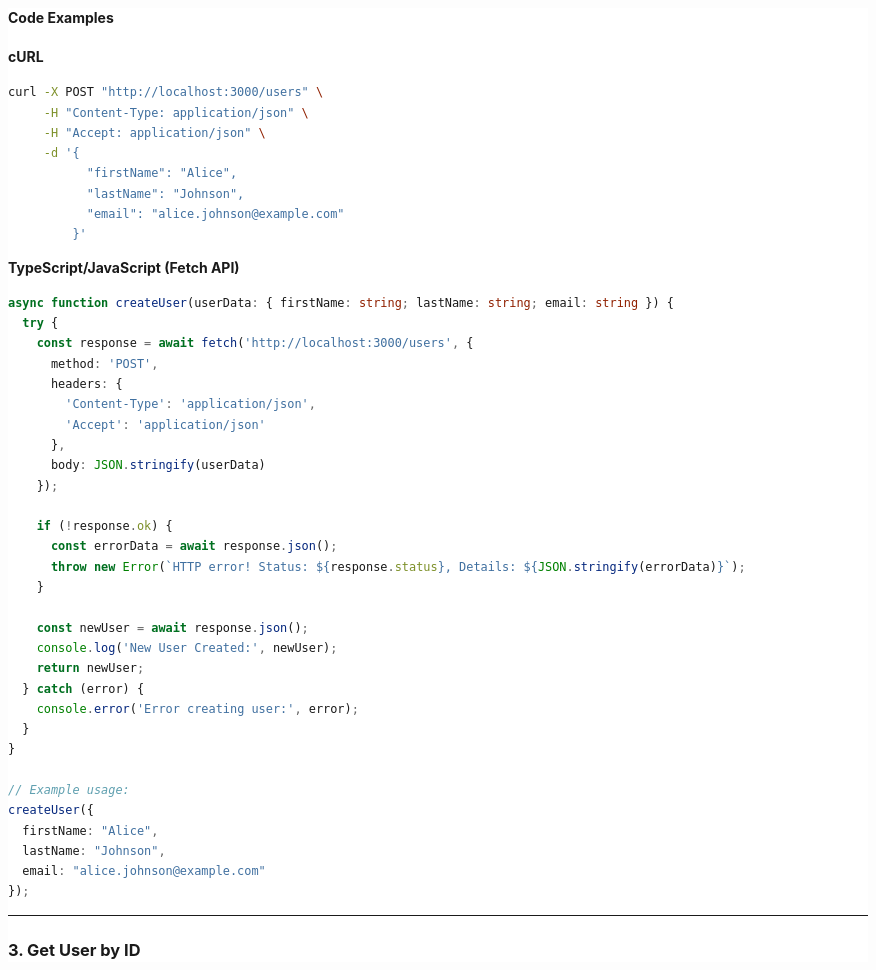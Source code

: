 #### Code Examples

**cURL**
```bash
curl -X POST "http://localhost:3000/users" \
     -H "Content-Type: application/json" \
     -H "Accept: application/json" \
     -d '{
           "firstName": "Alice",
           "lastName": "Johnson",
           "email": "alice.johnson@example.com"
         }'
```

**TypeScript/JavaScript (Fetch API)**
```typescript
async function createUser(userData: { firstName: string; lastName: string; email: string }) {
  try {
    const response = await fetch('http://localhost:3000/users', {
      method: 'POST',
      headers: {
        'Content-Type': 'application/json',
        'Accept': 'application/json'
      },
      body: JSON.stringify(userData)
    });

    if (!response.ok) {
      const errorData = await response.json();
      throw new Error(`HTTP error! Status: ${response.status}, Details: ${JSON.stringify(errorData)}`);
    }

    const newUser = await response.json();
    console.log('New User Created:', newUser);
    return newUser;
  } catch (error) {
    console.error('Error creating user:', error);
  }
}

// Example usage:
createUser({
  firstName: "Alice",
  lastName: "Johnson",
  email: "alice.johnson@example.com"
});
```

---

### 3. Get User by ID
